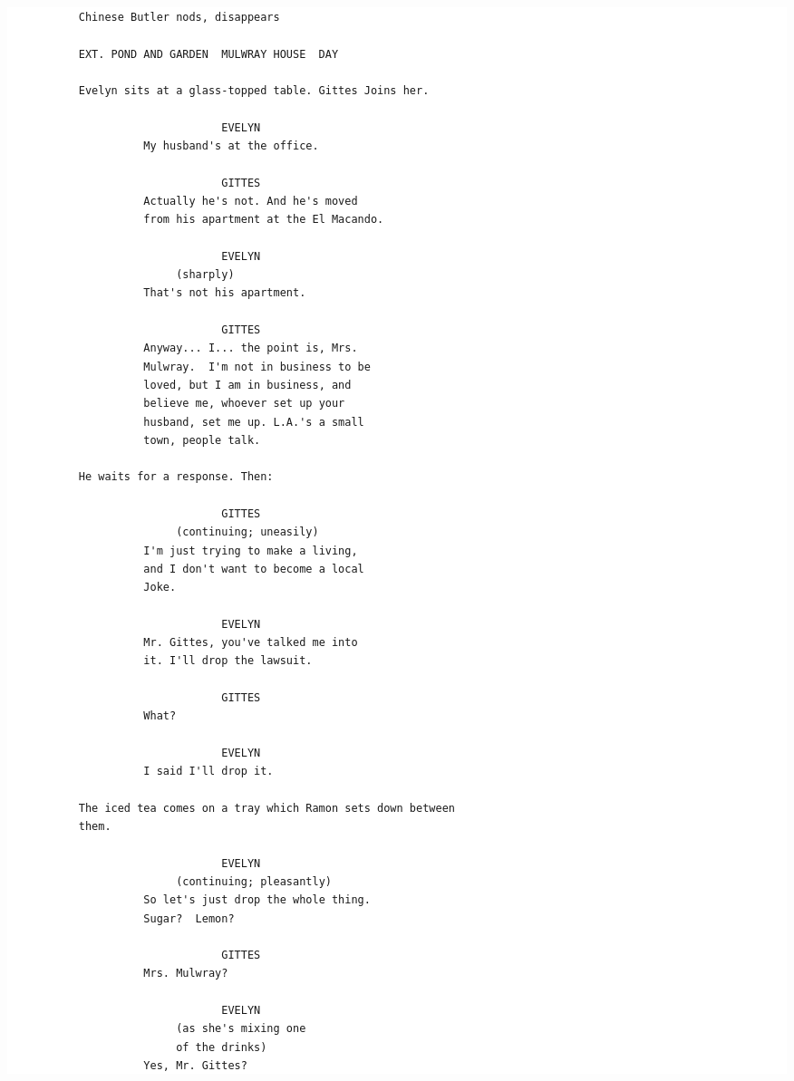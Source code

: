                Chinese Butler nods, disappears

               EXT. POND AND GARDEN  MULWRAY HOUSE  DAY

               Evelyn sits at a glass-topped table. Gittes Joins her.

                                     EVELYN
                         My husband's at the office.

                                     GITTES
                         Actually he's not. And he's moved 
                         from his apartment at the El Macando.

                                     EVELYN
                              (sharply)
                         That's not his apartment.

                                     GITTES
                         Anyway... I... the point is, Mrs. 
                         Mulwray.  I'm not in business to be 
                         loved, but I am in business, and 
                         believe me, whoever set up your 
                         husband, set me up. L.A.'s a small 
                         town, people talk.

               He waits for a response. Then:

                                     GITTES
                              (continuing; uneasily)
                         I'm just trying to make a living, 
                         and I don't want to become a local 
                         Joke.

                                     EVELYN
                         Mr. Gittes, you've talked me into 
                         it. I'll drop the lawsuit.

                                     GITTES
                         What?

                                     EVELYN
                         I said I'll drop it.

               The iced tea comes on a tray which Ramon sets down between 
               them.

                                     EVELYN
                              (continuing; pleasantly)
                         So let's just drop the whole thing. 
                         Sugar?  Lemon?

                                     GITTES
                         Mrs. Mulwray?

                                     EVELYN
                              (as she's mixing one 
                              of the drinks)
                         Yes, Mr. Gittes?
